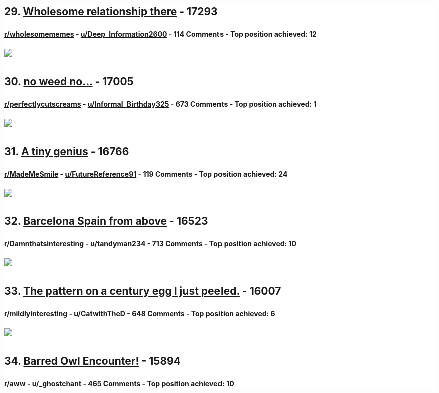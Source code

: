 ## 29. [Wholesome relationship there](http://reddit.com/r/wholesomememes/comments/17jy9u8/wholesome_relationship_there/) - 17293
#### [r/wholesomememes](http://reddit.com/r/wholesomememes) - [u/Deep_Information2600](http://reddit.com/u/Deep_Information2600) - 114 Comments - Top position achieved: 12

<a href="https://i.redd.it/epgowudogdxb1.png"><img src="https://b.thumbs.redditmedia.com/zK54b7vZQ5YHz6Iw0HwnAKeCd7-vEqVQgxkwCjSChUQ.jpg"></img></a>

## 30. [no weed no…](http://reddit.com/r/perfectlycutscreams/comments/17k5e9j/no_weed_no/) - 17005
#### [r/perfectlycutscreams](http://reddit.com/r/perfectlycutscreams) - [u/Informal_Birthday325](http://reddit.com/u/Informal_Birthday325) - 673 Comments - Top position achieved: 1

<a href="https://v.redd.it/7uwiu3b10fxb1"><img src="https://b.thumbs.redditmedia.com/xpm9gXHFdtICsBoPAiE_A46H57mD1_Os2NIt9e0Xu4k.jpg"></img></a>

## 31. [A tiny genius](http://reddit.com/r/MadeMeSmile/comments/17jhzt2/a_tiny_genius/) - 16766
#### [r/MadeMeSmile](http://reddit.com/r/MadeMeSmile) - [u/FutureReference91](http://reddit.com/u/FutureReference91) - 119 Comments - Top position achieved: 24

<a href="https://v.redd.it/lk5tt6hyr8xb1"><img src="https://external-preview.redd.it/YmZpNTFuYnlyOHhiMS5wsBM43McC9dDZ2NjXvo6QFY4yh-H4wy5BKYuZ2nWs.png?width=140&amp;height=140&amp;crop=140:140,smart&amp;format=jpg&amp;v=enabled&amp;lthumb=true&amp;s=f2421e62276d221bfbf4a0a2666c0713805f960c"></img></a>

## 32. [Barcelona Spain from above](http://reddit.com/r/Damnthatsinteresting/comments/17jypoz/barcelona_spain_from_above/) - 16523
#### [r/Damnthatsinteresting](http://reddit.com/r/Damnthatsinteresting) - [u/tandyman234](http://reddit.com/u/tandyman234) - 713 Comments - Top position achieved: 10

<a href="https://i.redd.it/1q6jqk66kdxb1.jpg"><img src="https://a.thumbs.redditmedia.com/CSnhXDMdaYL8sS1uPkmW3mrBY1SSlEQW3xUeuJg2ta4.jpg"></img></a>

## 33. [The pattern on a century egg I just peeled.](http://reddit.com/r/mildlyinteresting/comments/17jjkzd/the_pattern_on_a_century_egg_i_just_peeled/) - 16007
#### [r/mildlyinteresting](http://reddit.com/r/mildlyinteresting) - [u/CatwithTheD](http://reddit.com/u/CatwithTheD) - 648 Comments - Top position achieved: 6

<a href="https://i.redd.it/0rtggt1n69xb1.png"><img src="https://b.thumbs.redditmedia.com/pMlNX3hPFY-ybJ13kXKEkq1Xz71tR2X2FYV_RYjOdDM.jpg"></img></a>

## 34. [Barred Owl Encounter!](http://reddit.com/r/aww/comments/17jo2rm/barred_owl_encounter/) - 15894
#### [r/aww](http://reddit.com/r/aww) - [u/_ghostchant](http://reddit.com/u/_ghostchant) - 465 Comments - Top position achieved: 10
